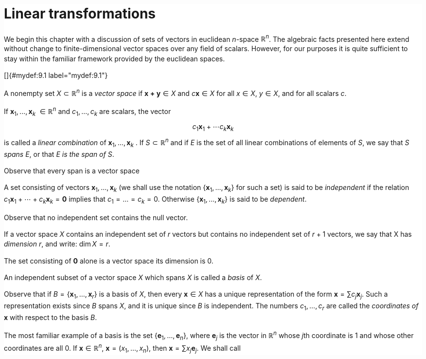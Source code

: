# Linear transformations

We begin this chapter with a discussion of sets of vectors in euclidean
$n$-space $\mathbb{R}^n$. The algebraic facts presented here extend without
change to finite-dimensional vector spaces over any field of scalars.
However, for our purposes it is quite sufficient to stay within the
familiar framework provided by the euclidean spaces.


[]{#mydef:9.1 label="mydef:9.1"}


A nonempty set $X \subset \mathbb{R}^n$ is a *vector space* if
$\mathbf{x + y} \in X$ and $c \mathbf{x} \in X$ for all $x \in X$,
$y \in X$, and for all scalars $c$.

If $\mathbf{x}_1, ... , \mathbf{x}_k$ $\in \mathbb{R}^n$ and $c_1, ... , c_k$
are scalars, the vector 
$$
c_1 \mathbf{x}_1 + \cdots
            c_k \mathbf{x}_k
$$
 is called a *linear combination* of
$\mathbf{x}_1, ... , \mathbf{x}_k$ . If $S \subset \mathbb{R}^n$ and if $E$ is
the set of all linear combinations of elements of $S$, we say that $S$
*spans* $E$, or that $E$ *is the span of* $S$.

Observe that every span is a vector space

A set consisting of vectors $\mathbf{x}_1, ... , \mathbf{x}_k$ (we shall
use the notation $\{\mathbf{x}_1, ... , \mathbf{x}_k\}$ for such a set)
is said to be *independent* if the relation
$c_1 \mathbf{x}_1 + \cdots + c_k \mathbf{x}_k = \mathbf{0}$ implies that
$c_1 = \dots = c_k = 0$. Otherwise
$\{\mathbf{x}_1, ... , \mathbf{x}_k\}$ is said to be *dependent*.

Observe that no independent set contains the null vector.

If a vector space $X$ contains an independent set of $r$ vectors but
contains no independent set of $r+1$ vectors, we say that X has
*dimension* $r$, and write: $\dim X = r$.

The set consisting of $\mathbf{0}$ alone is a vector space its dimension
is $0$.

An independent subset of a vector space $X$ which spans $X$ is called a
*basis* of $X$.

Observe that if $B = \{\mathbf{x}_1, ... , \mathbf{x}_r\}$ is a basis of
$X$, then every $\mathbf{x} \in X$ has a unique representation of the
form $\mathbf{x} = \sum c_j \mathbf{x}_j$. Such a representation exists
since $B$ spans $X$, and it is unique since $B$ is independent. The
numbers $c_1, \dots, c_r$ are called the *coordinates of* $\mathbf{x}$
with respect to the basis $B$.

The most familiar example of a basis is the set
$\{\mathbf{e}_1, \dots, \mathbf{e}_n\}$, where $\mathbf{e}_j$ is the
vector in $\mathbb{R}^n$ whose $j$th coordinate is $1$ and whose other
coordinates are all $0$. If $\mathbf{x} \in \mathbb{R}^n$,
$\mathbf{x} = (x_1, \dots ,x_n)$, then
$\mathbf{x} = \sum x_j \mathbf{e}_j$. We shall call
